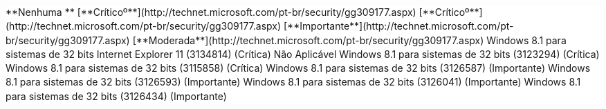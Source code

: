 </td>
<td style="border:1px solid black;">
**Nenhuma **

</td>
<td style="border:1px solid black;">
[**Críticoº**](http://technet.microsoft.com/pt-br/security/gg309177.aspx)

</td>
<td style="border:1px solid black;">
[**Críticoº**](http://technet.microsoft.com/pt-br/security/gg309177.aspx)

</td>
<td style="border:1px solid black;">
[**Importante**](http://technet.microsoft.com/pt-br/security/gg309177.aspx)

</td>
<td style="border:1px solid black;">
[**Moderada**](http://technet.microsoft.com/pt-br/security/gg309177.aspx)

</td>
</tr>
<tr>
<td style="border:1px solid black;">
Windows 8.1 para sistemas de 32 bits

</td>
<td style="border:1px solid black;">
Internet Explorer 11  
(3134814)  
(Crítica)

</td>
<td style="border:1px solid black;">
Não Aplicável

</td>
<td style="border:1px solid black;">
Windows 8.1 para sistemas de 32 bits  
(3123294)  
(Crítica)

</td>
<td style="border:1px solid black;">
Windows 8.1 para sistemas de 32 bits  
(3115858)  
(Crítica)

</td>
<td style="border:1px solid black;">
Windows 8.1 para sistemas de 32 bits  
(3126587)  
(Importante)  
Windows 8.1 para sistemas de 32 bits  
(3126593)  
(Importante)  
Windows 8.1 para sistemas de 32 bits  
(3126041)  
(Importante)  
Windows 8.1 para sistemas de 32 bits  
(3126434)  
(Importante)
